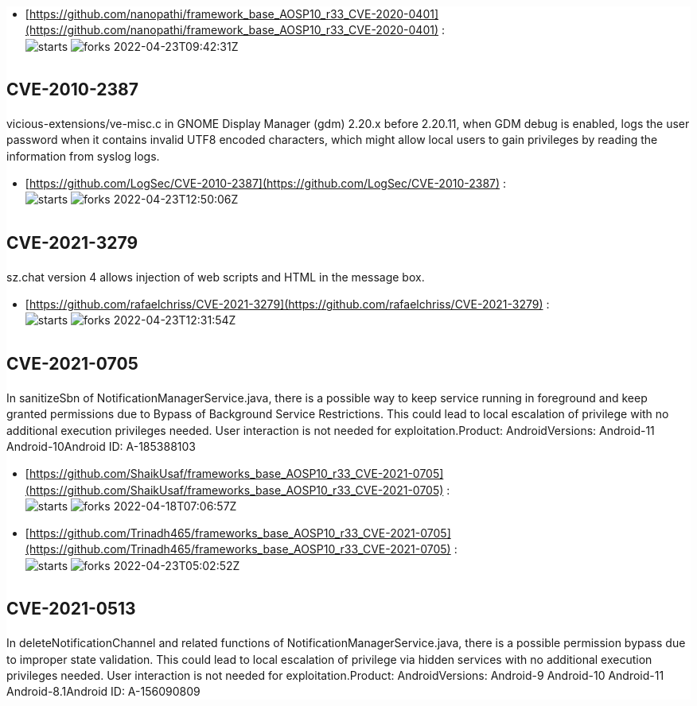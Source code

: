 - [https://github.com/nanopathi/framework_base_AOSP10_r33_CVE-2020-0401](https://github.com/nanopathi/framework_base_AOSP10_r33_CVE-2020-0401) :  
![starts](https://img.shields.io/github/stars/nanopathi/framework_base_AOSP10_r33_CVE-2020-0401.svg) 
![forks](https://img.shields.io/github/forks/nanopathi/framework_base_AOSP10_r33_CVE-2020-0401.svg) 
2022-04-23T09:42:31Z

## CVE-2010-2387
 vicious-extensions/ve-misc.c in GNOME Display Manager (gdm) 2.20.x before 2.20.11, when GDM debug is enabled, logs the user password when it contains invalid UTF8 encoded characters, which might allow local users to gain privileges by reading the information from syslog logs.

- [https://github.com/LogSec/CVE-2010-2387](https://github.com/LogSec/CVE-2010-2387) :  
![starts](https://img.shields.io/github/stars/LogSec/CVE-2010-2387.svg) 
![forks](https://img.shields.io/github/forks/LogSec/CVE-2010-2387.svg) 
2022-04-23T12:50:06Z

## CVE-2021-3279
 sz.chat version 4 allows injection of web scripts and HTML in the message box.

- [https://github.com/rafaelchriss/CVE-2021-3279](https://github.com/rafaelchriss/CVE-2021-3279) :  
![starts](https://img.shields.io/github/stars/rafaelchriss/CVE-2021-3279.svg) 
![forks](https://img.shields.io/github/forks/rafaelchriss/CVE-2021-3279.svg) 
2022-04-23T12:31:54Z

## CVE-2021-0705
 In sanitizeSbn of NotificationManagerService.java, there is a possible way to keep service running in foreground and keep granted permissions due to Bypass of Background Service Restrictions. This could lead to local escalation of privilege with no additional execution privileges needed. User interaction is not needed for exploitation.Product: AndroidVersions: Android-11 Android-10Android ID: A-185388103

- [https://github.com/ShaikUsaf/frameworks_base_AOSP10_r33_CVE-2021-0705](https://github.com/ShaikUsaf/frameworks_base_AOSP10_r33_CVE-2021-0705) :  
![starts](https://img.shields.io/github/stars/ShaikUsaf/frameworks_base_AOSP10_r33_CVE-2021-0705.svg) 
![forks](https://img.shields.io/github/forks/ShaikUsaf/frameworks_base_AOSP10_r33_CVE-2021-0705.svg) 
2022-04-18T07:06:57Z

- [https://github.com/Trinadh465/frameworks_base_AOSP10_r33_CVE-2021-0705](https://github.com/Trinadh465/frameworks_base_AOSP10_r33_CVE-2021-0705) :  
![starts](https://img.shields.io/github/stars/Trinadh465/frameworks_base_AOSP10_r33_CVE-2021-0705.svg) 
![forks](https://img.shields.io/github/forks/Trinadh465/frameworks_base_AOSP10_r33_CVE-2021-0705.svg) 
2022-04-23T05:02:52Z

## CVE-2021-0513
 In deleteNotificationChannel and related functions of NotificationManagerService.java, there is a possible permission bypass due to improper state validation. This could lead to local escalation of privilege via hidden services with no additional execution privileges needed. User interaction is not needed for exploitation.Product: AndroidVersions: Android-9 Android-10 Android-11 Android-8.1Android ID: A-156090809
